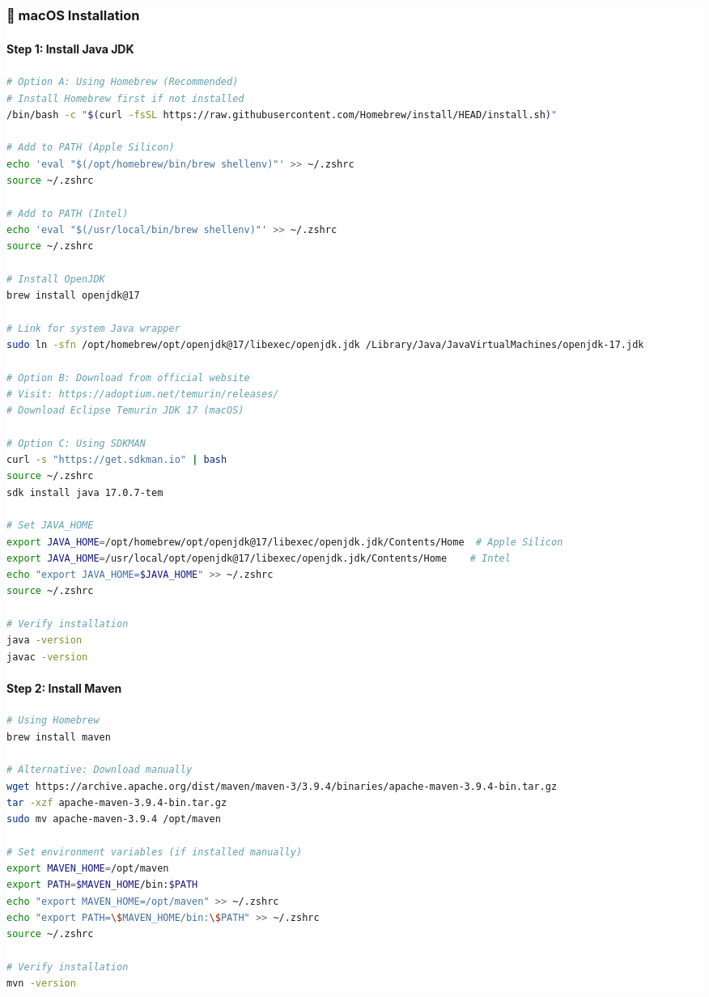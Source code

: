 
### 🍎 macOS Installation

#### Step 1: Install Java JDK
```bash
# Option A: Using Homebrew (Recommended)
# Install Homebrew first if not installed
/bin/bash -c "$(curl -fsSL https://raw.githubusercontent.com/Homebrew/install/HEAD/install.sh)"

# Add to PATH (Apple Silicon)
echo 'eval "$(/opt/homebrew/bin/brew shellenv)"' >> ~/.zshrc
source ~/.zshrc

# Add to PATH (Intel)
echo 'eval "$(/usr/local/bin/brew shellenv)"' >> ~/.zshrc
source ~/.zshrc

# Install OpenJDK
brew install openjdk@17

# Link for system Java wrapper
sudo ln -sfn /opt/homebrew/opt/openjdk@17/libexec/openjdk.jdk /Library/Java/JavaVirtualMachines/openjdk-17.jdk

# Option B: Download from official website
# Visit: https://adoptium.net/temurin/releases/
# Download Eclipse Temurin JDK 17 (macOS)

# Option C: Using SDKMAN
curl -s "https://get.sdkman.io" | bash
source ~/.zshrc
sdk install java 17.0.7-tem

# Set JAVA_HOME
export JAVA_HOME=/opt/homebrew/opt/openjdk@17/libexec/openjdk.jdk/Contents/Home  # Apple Silicon
export JAVA_HOME=/usr/local/opt/openjdk@17/libexec/openjdk.jdk/Contents/Home    # Intel
echo "export JAVA_HOME=$JAVA_HOME" >> ~/.zshrc
source ~/.zshrc

# Verify installation
java -version
javac -version
```

#### Step 2: Install Maven
```bash
# Using Homebrew
brew install maven

# Alternative: Download manually
wget https://archive.apache.org/dist/maven/maven-3/3.9.4/binaries/apache-maven-3.9.4-bin.tar.gz
tar -xzf apache-maven-3.9.4-bin.tar.gz
sudo mv apache-maven-3.9.4 /opt/maven

# Set environment variables (if installed manually)
export MAVEN_HOME=/opt/maven
export PATH=$MAVEN_HOME/bin:$PATH
echo "export MAVEN_HOME=/opt/maven" >> ~/.zshrc
echo "export PATH=\$MAVEN_HOME/bin:\$PATH" >> ~/.zshrc
source ~/.zshrc

# Verify installation
mvn -version
```
